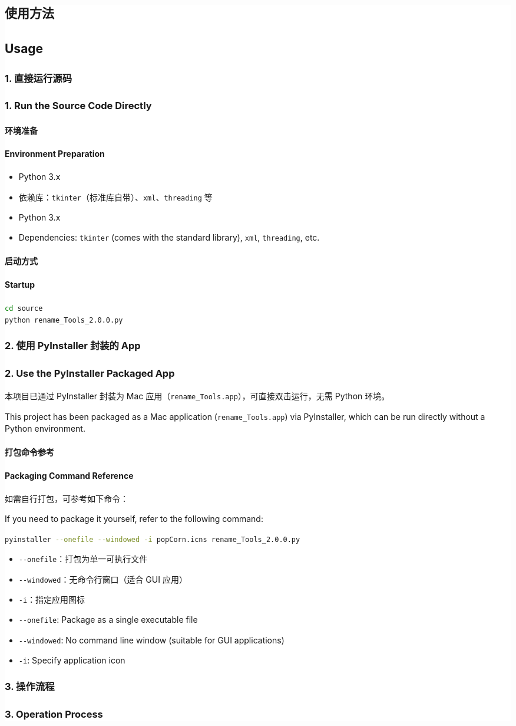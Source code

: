 ## 使用方法  
## Usage

### 1. 直接运行源码  
### 1. Run the Source Code Directly

#### 环境准备  
#### Environment Preparation

- Python 3.x
- 依赖库：`tkinter`（标准库自带）、`xml`、`threading` 等

- Python 3.x
- Dependencies: `tkinter` (comes with the standard library), `xml`, `threading`, etc.

#### 启动方式  
#### Startup

```bash
cd source
python rename_Tools_2.0.0.py
```

### 2. 使用 PyInstaller 封装的 App  
### 2. Use the PyInstaller Packaged App

本项目已通过 PyInstaller 封装为 Mac 应用（`rename_Tools.app`），可直接双击运行，无需 Python 环境。

This project has been packaged as a Mac application (`rename_Tools.app`) via PyInstaller, which can be run directly without a Python environment.

#### 打包命令参考  
#### Packaging Command Reference

如需自行打包，可参考如下命令：

If you need to package it yourself, refer to the following command:

```bash
pyinstaller --onefile --windowed -i popCorn.icns rename_Tools_2.0.0.py
```

- `--onefile`：打包为单一可执行文件
- `--windowed`：无命令行窗口（适合 GUI 应用）
- `-i`：指定应用图标

- `--onefile`: Package as a single executable file
- `--windowed`: No command line window (suitable for GUI applications)
- `-i`: Specify application icon

### 3. 操作流程  
### 3. Operation Process
